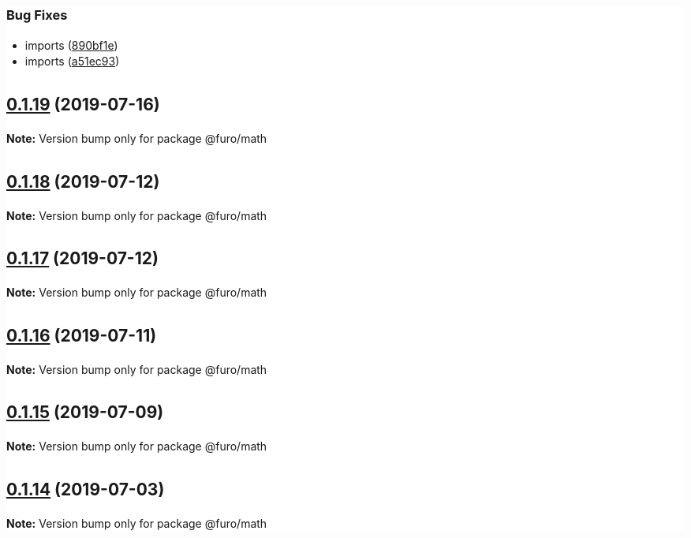 
### Bug Fixes

* imports ([890bf1e](https://github.com/veith/FuroBaseComponents/commit/890bf1e))
* imports ([a51ec93](https://github.com/veith/FuroBaseComponents/commit/a51ec93))





## [0.1.19](https://github.com/veith/FuroBaseComponents/compare/@furo/math@0.1.18...@furo/math@0.1.19) (2019-07-16)

**Note:** Version bump only for package @furo/math





## [0.1.18](https://github.com/veith/FuroBaseComponents/compare/@furo/math@0.1.17...@furo/math@0.1.18) (2019-07-12)

**Note:** Version bump only for package @furo/math





## [0.1.17](https://github.com/veith/FuroBaseComponents/compare/@furo/math@0.1.16...@furo/math@0.1.17) (2019-07-12)

**Note:** Version bump only for package @furo/math





## [0.1.16](https://github.com/veith/FuroBaseComponents/compare/@furo/math@0.1.15...@furo/math@0.1.16) (2019-07-11)

**Note:** Version bump only for package @furo/math





## [0.1.15](https://github.com/veith/FuroBaseComponents/compare/@furo/math@0.1.14...@furo/math@0.1.15) (2019-07-09)

**Note:** Version bump only for package @furo/math





## [0.1.14](https://github.com/veith/FuroBaseComponents/compare/@furo/math@0.1.13...@furo/math@0.1.14) (2019-07-03)

**Note:** Version bump only for package @furo/math


